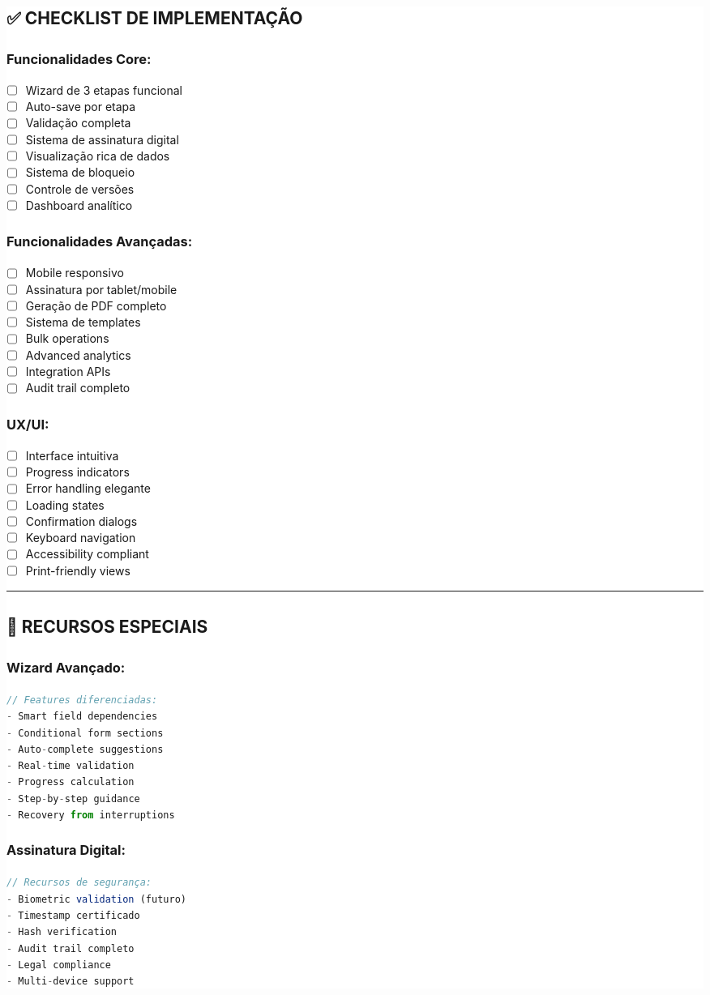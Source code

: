 
## ✅ **CHECKLIST DE IMPLEMENTAÇÃO**

### **Funcionalidades Core:**
- [ ] Wizard de 3 etapas funcional
- [ ] Auto-save por etapa
- [ ] Validação completa
- [ ] Sistema de assinatura digital
- [ ] Visualização rica de dados
- [ ] Sistema de bloqueio
- [ ] Controle de versões
- [ ] Dashboard analítico

### **Funcionalidades Avançadas:**
- [ ] Mobile responsivo
- [ ] Assinatura por tablet/mobile
- [ ] Geração de PDF completo
- [ ] Sistema de templates
- [ ] Bulk operations
- [ ] Advanced analytics
- [ ] Integration APIs
- [ ] Audit trail completo

### **UX/UI:**
- [ ] Interface intuitiva
- [ ] Progress indicators
- [ ] Error handling elegante
- [ ] Loading states
- [ ] Confirmation dialogs
- [ ] Keyboard navigation
- [ ] Accessibility compliant
- [ ] Print-friendly views

---

## 🚀 **RECURSOS ESPECIAIS**

### **Wizard Avançado:**
```javascript
// Features diferenciadas:
- Smart field dependencies
- Conditional form sections
- Auto-complete suggestions
- Real-time validation
- Progress calculation
- Step-by-step guidance
- Recovery from interruptions
```

### **Assinatura Digital:**
```javascript
// Recursos de segurança:
- Biometric validation (futuro)
- Timestamp certificado
- Hash verification
- Audit trail completo
- Legal compliance
- Multi-device support
```
